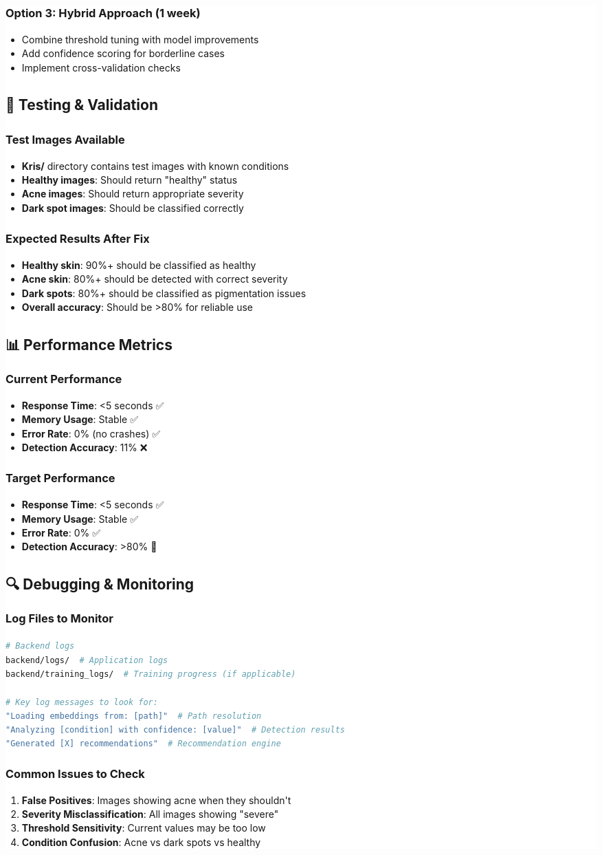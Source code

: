 ### **Option 3: Hybrid Approach (1 week)**
- Combine threshold tuning with model improvements
- Add confidence scoring for borderline cases
- Implement cross-validation checks

## **🧪 Testing & Validation**

### **Test Images Available**
- **Kris/** directory contains test images with known conditions
- **Healthy images**: Should return "healthy" status
- **Acne images**: Should return appropriate severity
- **Dark spot images**: Should be classified correctly

### **Expected Results After Fix**
- **Healthy skin**: 90%+ should be classified as healthy
- **Acne skin**: 80%+ should be detected with correct severity
- **Dark spots**: 80%+ should be classified as pigmentation issues
- **Overall accuracy**: Should be >80% for reliable use

## **📊 Performance Metrics**

### **Current Performance**
- **Response Time**: <5 seconds ✅
- **Memory Usage**: Stable ✅
- **Error Rate**: 0% (no crashes) ✅
- **Detection Accuracy**: 11% ❌

### **Target Performance**
- **Response Time**: <5 seconds ✅
- **Memory Usage**: Stable ✅
- **Error Rate**: 0% ✅
- **Detection Accuracy**: >80% 🔄

## **🔍 Debugging & Monitoring**

### **Log Files to Monitor**
```bash
# Backend logs
backend/logs/  # Application logs
backend/training_logs/  # Training progress (if applicable)

# Key log messages to look for:
"Loading embeddings from: [path]"  # Path resolution
"Analyzing [condition] with confidence: [value]"  # Detection results
"Generated [X] recommendations"  # Recommendation engine
```

### **Common Issues to Check**
1. **False Positives**: Images showing acne when they shouldn't
2. **Severity Misclassification**: All images showing "severe"
3. **Threshold Sensitivity**: Current values may be too low
4. **Condition Confusion**: Acne vs dark spots vs healthy
